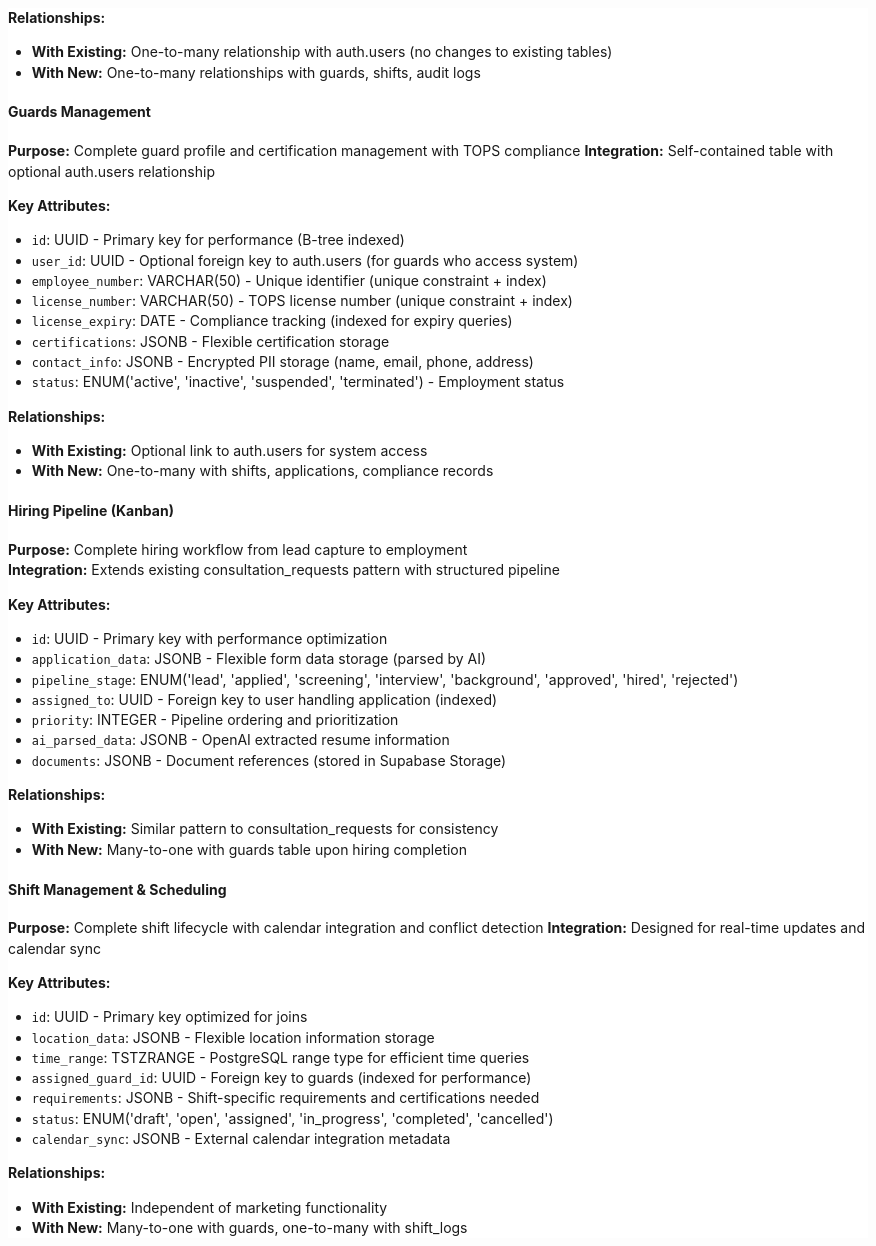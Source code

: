 **Relationships:**
- **With Existing:** One-to-many relationship with auth.users (no changes to existing tables)
- **With New:** One-to-many relationships with guards, shifts, audit logs

#### Guards Management  
**Purpose:** Complete guard profile and certification management with TOPS compliance
**Integration:** Self-contained table with optional auth.users relationship

**Key Attributes:**
- `id`: UUID - Primary key for performance (B-tree indexed)
- `user_id`: UUID - Optional foreign key to auth.users (for guards who access system)
- `employee_number`: VARCHAR(50) - Unique identifier (unique constraint + index)
- `license_number`: VARCHAR(50) - TOPS license number (unique constraint + index)
- `license_expiry`: DATE - Compliance tracking (indexed for expiry queries)
- `certifications`: JSONB - Flexible certification storage
- `contact_info`: JSONB - Encrypted PII storage (name, email, phone, address)
- `status`: ENUM('active', 'inactive', 'suspended', 'terminated') - Employment status

**Relationships:**
- **With Existing:** Optional link to auth.users for system access
- **With New:** One-to-many with shifts, applications, compliance records

#### Hiring Pipeline (Kanban)
**Purpose:** Complete hiring workflow from lead capture to employment  
**Integration:** Extends existing consultation_requests pattern with structured pipeline

**Key Attributes:**
- `id`: UUID - Primary key with performance optimization
- `application_data`: JSONB - Flexible form data storage (parsed by AI)
- `pipeline_stage`: ENUM('lead', 'applied', 'screening', 'interview', 'background', 'approved', 'hired', 'rejected')
- `assigned_to`: UUID - Foreign key to user handling application (indexed)
- `priority`: INTEGER - Pipeline ordering and prioritization
- `ai_parsed_data`: JSONB - OpenAI extracted resume information
- `documents`: JSONB - Document references (stored in Supabase Storage)

**Relationships:**
- **With Existing:** Similar pattern to consultation_requests for consistency
- **With New:** Many-to-one with guards table upon hiring completion

#### Shift Management & Scheduling
**Purpose:** Complete shift lifecycle with calendar integration and conflict detection
**Integration:** Designed for real-time updates and calendar sync

**Key Attributes:**
- `id`: UUID - Primary key optimized for joins
- `location_data`: JSONB - Flexible location information storage
- `time_range`: TSTZRANGE - PostgreSQL range type for efficient time queries
- `assigned_guard_id`: UUID - Foreign key to guards (indexed for performance)
- `requirements`: JSONB - Shift-specific requirements and certifications needed  
- `status`: ENUM('draft', 'open', 'assigned', 'in_progress', 'completed', 'cancelled')
- `calendar_sync`: JSONB - External calendar integration metadata

**Relationships:**
- **With Existing:** Independent of marketing functionality
- **With New:** Many-to-one with guards, one-to-many with shift_logs
